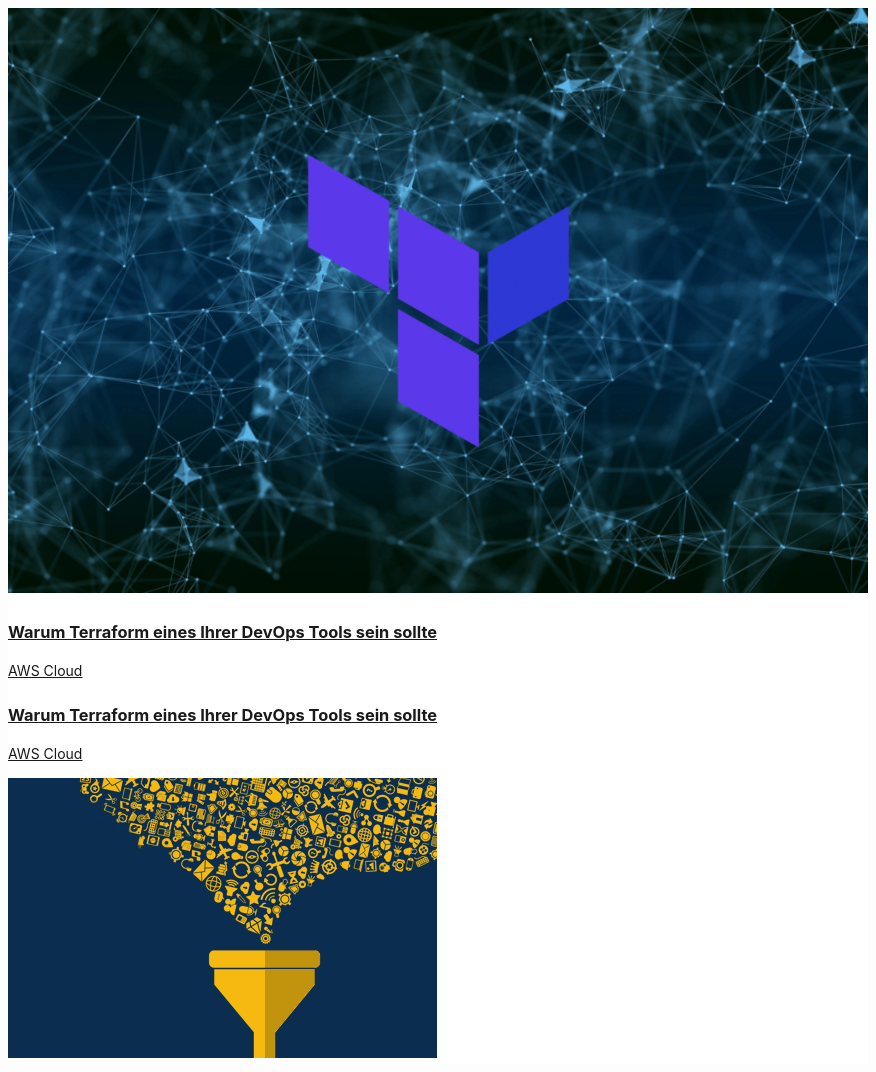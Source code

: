 [![Terrafrom eines der besten DvOps Tools (1)](images/Terrafrom-eines-der-besten-DvOps-Tools-1-1024x696.png 'Terraform_DevOps Tools')](https://thinkport.digital/warum-terraform-einer-ihrer-devops-tools-sein-sollte/)

### [Warum Terraform eines Ihrer DevOps Tools sein sollte](https://thinkport.digital/warum-terraform-einer-ihrer-devops-tools-sein-sollte/ 'Warum Terraform eines Ihrer DevOps Tools sein sollte')

[AWS Cloud](https://thinkport.digital/category/aws-cloud/)

### [Warum Terraform eines Ihrer DevOps Tools sein sollte](https://thinkport.digital/warum-terraform-einer-ihrer-devops-tools-sein-sollte/ 'Warum Terraform eines Ihrer DevOps Tools sein sollte')

[AWS Cloud](https://thinkport.digital/category/aws-cloud/)

[![BDHomeBanner](images/BDHomeBanner-e1535112378878.png 'BDHomeBanner')](https://thinkport.digital/10-big-data-trends-to-watch-in-2018/)
